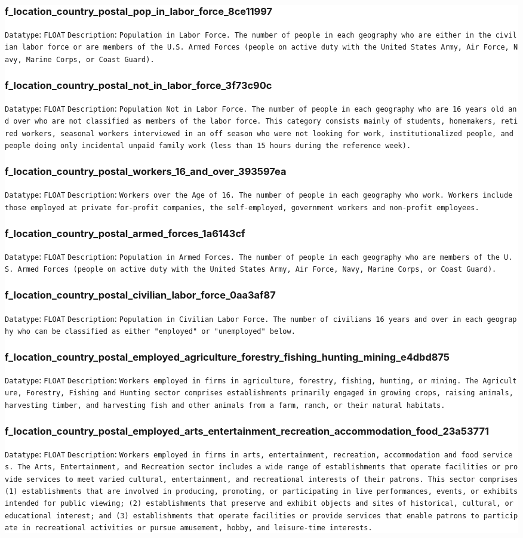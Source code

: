 ### f_location_country_postal_pop_in_labor_force_8ce11997
`Datatype`: `FLOAT`
`Description`: `Population in Labor Force. The number of people in each geography who are either in the civilian labor force or are members of the U.S. Armed Forces (people on active duty with the United States Army, Air Force, Navy, Marine Corps, or Coast Guard).`

### f_location_country_postal_not_in_labor_force_3f73c90c
`Datatype`: `FLOAT`
`Description`: `Population Not in Labor Force. The number of people in each geography who are 16 years old and over who are not classified as members of the labor force. This category consists mainly of students, homemakers, retired workers, seasonal workers interviewed in an off season who were not looking for work, institutionalized people, and people doing only incidental unpaid family work (less than 15 hours during the reference week).`

### f_location_country_postal_workers_16_and_over_393597ea
`Datatype`: `FLOAT`
`Description`: `Workers over the Age of 16. The number of people in each geography who work. Workers include those employed at private for-profit companies, the self-employed, government workers and non-profit employees.`

### f_location_country_postal_armed_forces_1a6143cf
`Datatype`: `FLOAT`
`Description`: `Population in Armed Forces. The number of people in each geography who are members of the U.S. Armed Forces (people on active duty with the United States Army, Air Force, Navy, Marine Corps, or Coast Guard).`

### f_location_country_postal_civilian_labor_force_0aa3af87
`Datatype`: `FLOAT`
`Description`: `Population in Civilian Labor Force. The number of civilians 16 years and over in each geography who can be classified as either "employed" or "unemployed" below.`

### f_location_country_postal_employed_agriculture_forestry_fishing_hunting_mining_e4dbd875
`Datatype`: `FLOAT`
`Description`: `Workers employed in firms in agriculture, forestry, fishing, hunting, or mining. The Agriculture, Forestry, Fishing and Hunting sector comprises establishments primarily engaged in growing crops, raising animals, harvesting timber, and harvesting fish and other animals from a farm, ranch, or their natural habitats.`

### f_location_country_postal_employed_arts_entertainment_recreation_accommodation_food_23a53771
`Datatype`: `FLOAT`
`Description`: `Workers employed in firms in arts, entertainment, recreation, accommodation and food services. The Arts, Entertainment, and Recreation sector includes a wide range of establishments that operate facilities or provide services to meet varied cultural, entertainment, and recreational interests of their patrons. This sector comprises (1) establishments that are involved in producing, promoting, or participating in live performances, events, or exhibits intended for public viewing; (2) establishments that preserve and exhibit objects and sites of historical, cultural, or educational interest; and (3) establishments that operate facilities or provide services that enable patrons to participate in recreational activities or pursue amusement, hobby, and leisure-time interests.`
